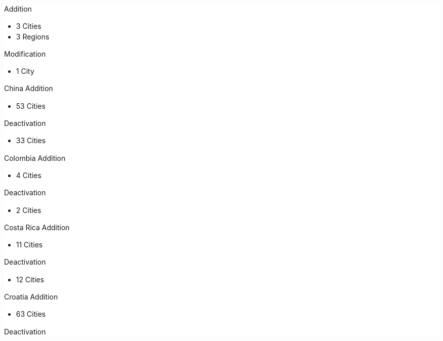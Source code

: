 <td class="entry" headers="ID-00003238__entry__3">Addition</td>
<td class="entry" headers="ID-00003238__entry__4"><ul>
<li>3 Cities</li>
<li>3 Regions</li>
</ul></td>
</tr>
<tr class="even row">
<td class="entry" headers="ID-00003238__entry__3">Modification</td>
<td class="entry" headers="ID-00003238__entry__4"><ul>
<li>1 City</li>
</ul></td>
</tr>
<tr class="odd row">
<td rowspan="2" class="entry" headers="ID-00003238__entry__2">China</td>
<td class="entry" headers="ID-00003238__entry__3">Addition</td>
<td class="entry" headers="ID-00003238__entry__4"><ul>
<li>53 Cities</li>
</ul></td>
</tr>
<tr class="even row">
<td class="entry" headers="ID-00003238__entry__3">Deactivation</td>
<td class="entry" headers="ID-00003238__entry__4"><ul>
<li>33 Cities</li>
</ul></td>
</tr>
<tr class="odd row">
<td rowspan="2" class="entry"
headers="ID-00003238__entry__2">Colombia</td>
<td class="entry" headers="ID-00003238__entry__3">Addition</td>
<td class="entry" headers="ID-00003238__entry__4"><ul>
<li>4 Cities</li>
</ul></td>
</tr>
<tr class="even row">
<td class="entry" headers="ID-00003238__entry__3">Deactivation</td>
<td class="entry" headers="ID-00003238__entry__4"><ul>
<li>2 Cities</li>
</ul></td>
</tr>
<tr class="odd row">
<td rowspan="2" class="entry" headers="ID-00003238__entry__2">Costa
Rica</td>
<td class="entry" headers="ID-00003238__entry__3">Addition</td>
<td class="entry" headers="ID-00003238__entry__4"><ul>
<li>11 Cities</li>
</ul></td>
</tr>
<tr class="even row">
<td class="entry" headers="ID-00003238__entry__3">Deactivation</td>
<td class="entry" headers="ID-00003238__entry__4"><ul>
<li>12 Cities</li>
</ul></td>
</tr>
<tr class="odd row">
<td rowspan="3" class="entry"
headers="ID-00003238__entry__2">Croatia</td>
<td class="entry" headers="ID-00003238__entry__3">Addition</td>
<td class="entry" headers="ID-00003238__entry__4"><ul>
<li>63 Cities</li>
</ul></td>
</tr>
<tr class="even row">
<td class="entry" headers="ID-00003238__entry__3">Deactivation</td>
<td class="entry" headers="ID-00003238__entry__4"><ul>